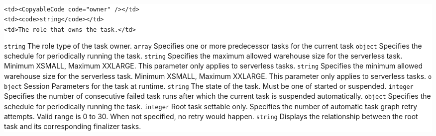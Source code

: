     <td><CopyableCode code="owner" /></td>
    <td><code>string</code></td>
    <td>The role that owns the task.</td>
</tr>
<tr>
    <td><CopyableCode code="owner_role_type" /></td>
    <td><code>string</code></td>
    <td>The role type of the task owner.</td>
</tr>
<tr>
    <td><CopyableCode code="predecessors" /></td>
    <td><code>array</code></td>
    <td>Specifies one or more predecessor tasks for the current task</td>
</tr>
<tr>
    <td><CopyableCode code="schedule" /></td>
    <td><code>object</code></td>
    <td>Specifies the schedule for periodically running the task.</td>
</tr>
<tr>
    <td><CopyableCode code="serverless_task_max_statement_size" /></td>
    <td><code>string</code></td>
    <td>Specifies the maximum allowed warehouse size for the serverless task. Minimum XSMALL, Maximum XXLARGE. This parameter only applies to serverless tasks.</td>
</tr>
<tr>
    <td><CopyableCode code="serverless_task_min_statement_size" /></td>
    <td><code>string</code></td>
    <td>Specifies the minimum allowed warehouse size for the serverless task. Minimum XSMALL, Maximum XXLARGE. This parameter only applies to serverless tasks.</td>
</tr>
<tr>
    <td><CopyableCode code="session_parameters" /></td>
    <td><code>object</code></td>
    <td>Session Parameters for the task at runtime.</td>
</tr>
<tr>
    <td><CopyableCode code="state" /></td>
    <td><code>string</code></td>
    <td>The state of the task. Must be one of started or suspended.</td>
</tr>
<tr>
    <td><CopyableCode code="suspend_task_after_num_failures" /></td>
    <td><code>integer</code></td>
    <td>Specifies the number of consecutive failed task runs after which the current task is suspended automatically.</td>
</tr>
<tr>
    <td><CopyableCode code="target_completion_interval" /></td>
    <td><code>object</code></td>
    <td>Specifies the schedule for periodically running the task.</td>
</tr>
<tr>
    <td><CopyableCode code="task_auto_retry_attempts" /></td>
    <td><code>integer</code></td>
    <td>Root task settable only. Specifies the number of automatic task graph retry attempts. Valid range is 0 to 30. When not specified, no retry would happen.</td>
</tr>
<tr>
    <td><CopyableCode code="task_relations" /></td>
    <td><code>string</code></td>
    <td>Displays the relationship between the root task and its corresponding finalizer tasks.</td>
</tr>
<tr>
